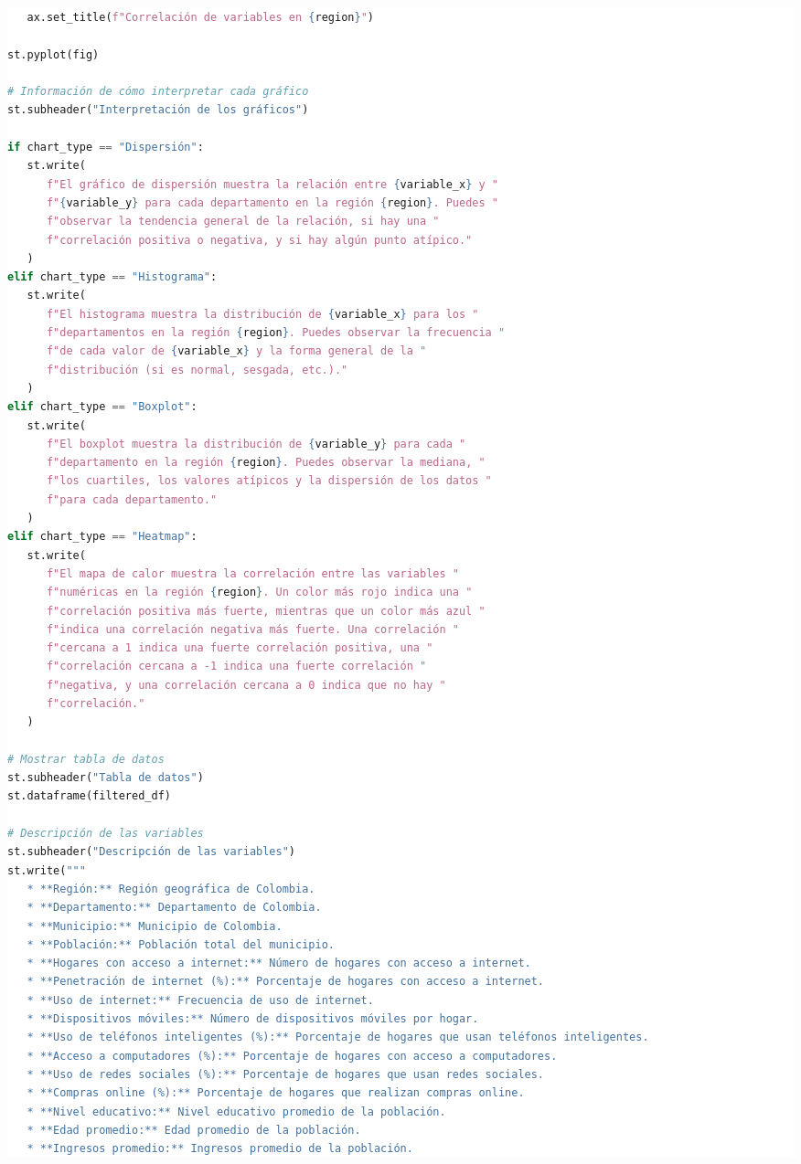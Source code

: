    ```python
      ax.set_title(f"Correlación de variables en {region}")

   st.pyplot(fig)

   # Información de cómo interpretar cada gráfico
   st.subheader("Interpretación de los gráficos")

   if chart_type == "Dispersión":
      st.write(
         f"El gráfico de dispersión muestra la relación entre {variable_x} y "
         f"{variable_y} para cada departamento en la región {region}. Puedes "
         f"observar la tendencia general de la relación, si hay una "
         f"correlación positiva o negativa, y si hay algún punto atípico."
      )
   elif chart_type == "Histograma":
      st.write(
         f"El histograma muestra la distribución de {variable_x} para los "
         f"departamentos en la región {region}. Puedes observar la frecuencia "
         f"de cada valor de {variable_x} y la forma general de la "
         f"distribución (si es normal, sesgada, etc.)."
      )
   elif chart_type == "Boxplot":
      st.write(
         f"El boxplot muestra la distribución de {variable_y} para cada "
         f"departamento en la región {region}. Puedes observar la mediana, "
         f"los cuartiles, los valores atípicos y la dispersión de los datos "
         f"para cada departamento."
      )
   elif chart_type == "Heatmap":
      st.write(
         f"El mapa de calor muestra la correlación entre las variables "
         f"numéricas en la región {region}. Un color más rojo indica una "
         f"correlación positiva más fuerte, mientras que un color más azul "
         f"indica una correlación negativa más fuerte. Una correlación "
         f"cercana a 1 indica una fuerte correlación positiva, una "
         f"correlación cercana a -1 indica una fuerte correlación "
         f"negativa, y una correlación cercana a 0 indica que no hay "
         f"correlación."
      )

   # Mostrar tabla de datos
   st.subheader("Tabla de datos")
   st.dataframe(filtered_df)

   # Descripción de las variables
   st.subheader("Descripción de las variables")
   st.write("""
      * **Región:** Región geográfica de Colombia.
      * **Departamento:** Departamento de Colombia.
      * **Municipio:** Municipio de Colombia.
      * **Población:** Población total del municipio.
      * **Hogares con acceso a internet:** Número de hogares con acceso a internet.
      * **Penetración de internet (%):** Porcentaje de hogares con acceso a internet.
      * **Uso de internet:** Frecuencia de uso de internet.
      * **Dispositivos móviles:** Número de dispositivos móviles por hogar.
      * **Uso de teléfonos inteligentes (%):** Porcentaje de hogares que usan teléfonos inteligentes.
      * **Acceso a computadores (%):** Porcentaje de hogares con acceso a computadores.
      * **Uso de redes sociales (%):** Porcentaje de hogares que usan redes sociales.
      * **Compras online (%):** Porcentaje de hogares que realizan compras online.
      * **Nivel educativo:** Nivel educativo promedio de la población.
      * **Edad promedio:** Edad promedio de la población.
      * **Ingresos promedio:** Ingresos promedio de la población.
   ```